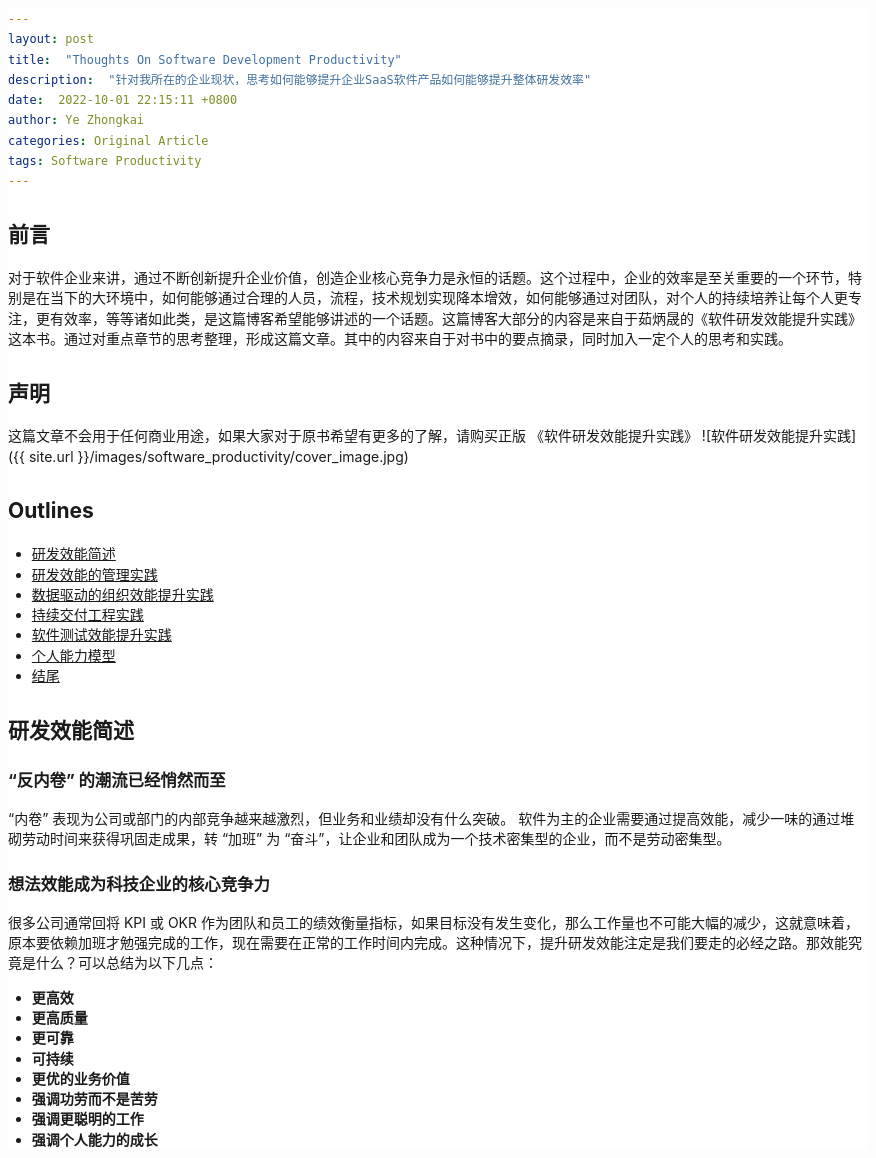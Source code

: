 ```yaml
---
layout: post
title:  "Thoughts On Software Development Productivity"
description:  "针对我所在的企业现状，思考如何能够提升企业SaaS软件产品如何能够提升整体研发效率"
date:  2022-10-01 22:15:11 +0800
author: Ye Zhongkai
categories: Original Article
tags: Software Productivity
---
```


## 前言
对于软件企业来讲，通过不断创新提升企业价值，创造企业核心竞争力是永恒的话题。这个过程中，企业的效率是至关重要的一个环节，特别是在当下的大环境中，如何能够通过合理的人员，流程，技术规划实现降本增效，如何能够通过对团队，对个人的持续培养让每个人更专注，更有效率，等等诸如此类，是这篇博客希望能够讲述的一个话题。这篇博客大部分的内容是来自于茹炳晟的《软件研发效能提升实践》这本书。通过对重点章节的思考整理，形成这篇文章。其中的内容来自于对书中的要点摘录，同时加入一定个人的思考和实践。  

## 声明
这篇文章不会用于任何商业用途，如果大家对于原书希望有更多的了解，请购买正版 《软件研发效能提升实践》
![软件研发效能提升实践]({{ site.url }}/images/software_productivity/cover_image.jpg)

## Outlines
* [研发效能简述](#研发效能简述)
* [研发效能的管理实践](#研发效能的管理实践)
* [数据驱动的组织效能提升实践](#数据驱动的组织效能提升实践)
* [持续交付工程实践](#持续交付工程实践)
* [软件测试效能提升实践](#软件测试效能提升实践)
* [个人能力模型](#个人能力模型)
* [结尾](#结尾)

## 研发效能简述

### “反内卷” 的潮流已经悄然而至
“内卷” 表现为公司或部门的内部竞争越来越激烈，但业务和业绩却没有什么突破。 软件为主的企业需要通过提高效能，减少一味的通过堆砌劳动时间来获得巩固走成果，转 “加班” 为 “奋斗”，让企业和团队成为一个技术密集型的企业，而不是劳动密集型。  

### 想法效能成为科技企业的核心竞争力
很多公司通常回将 KPI 或 OKR 作为团队和员工的绩效衡量指标，如果目标没有发生变化，那么工作量也不可能大幅的减少，这就意味着，原本要依赖加班才勉强完成的工作，现在需要在正常的工作时间内完成。这种情况下，提升研发效能注定是我们要走的必经之路。那效能究竟是什么？可以总结为以下几点：  
* **更高效**
* **更高质量**
* **更可靠**
* **可持续**
* **更优的业务价值**
* **强调功劳而不是苦劳**
* **强调更聪明的工作**
* **强调个人能力的成长**
